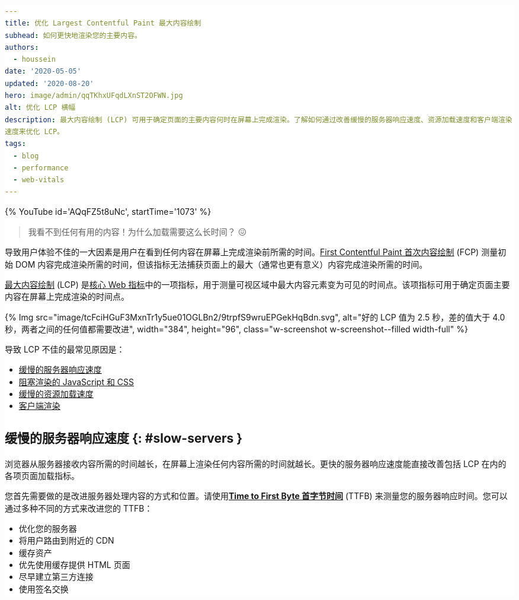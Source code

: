 ```yaml
---
title: 优化 Largest Contentful Paint 最大内容绘制
subhead: 如何更快地渲染您的主要内容。
authors:
  - houssein
date: '2020-05-05'
updated: '2020-08-20'
hero: image/admin/qqTKhxUFqdLXnST2OFWN.jpg
alt: 优化 LCP 横幅
description: 最大内容绘制 (LCP) 可用于确定页面的主要内容何时在屏幕上完成渲染。了解如何通过改善缓慢的服务器响应速度、资源加载速度和客户端渲染速度来优化 LCP。
tags:
  - blog
  - performance
  - web-vitals
---
```


{% YouTube id='AQqFZ5t8uNc', startTime='1073' %}

<blockquote>
  <p>我看不到任何有用的内容！为什么加载需要这么长时间？ 😖</p>
</blockquote>

导致用户体验不佳的一大因素是用户在看到任何内容在屏幕上完成渲染前所需的时间。[First Contentful Paint 首次内容绘制](/fcp) (FCP) 测量初始 DOM 内容完成渲染所需的时间，但该指标无法捕获页面上的最大（通常也更有意义）内容完成渲染所需的时间。

[最大内容绘制](/lcp) (LCP) 是[核心 Web 指标](/vitals/)中的一项指标，用于测量可视区域中最大内容元素变为可见的时间点。该项指标可用于确定页面主要内容在屏幕上完成渲染的时间点。

  <picture>
    <source srcset="{{ "image/tcFciHGuF3MxnTr1y5ue01OGLBn2/elqsdYqQEefWJbUM2qMO.svg" | imgix }}" media="(min-width: 640px)">
    {% Img src="image/tcFciHGuF3MxnTr1y5ue01OGLBn2/9trpfS9wruEPGekHqBdn.svg", alt="好的 LCP 值为 2.5 秒，差的值大于 4.0 秒，两者之间的任何值都需要改进", width="384", height="96", class="w-screenshot w-screenshot--filled width-full" %}
  </picture>

导致 LCP 不佳的最常见原因是：

- [缓慢的服务器响应速度](#slow-servers)
- [阻塞渲染的 JavaScript 和 CSS](#render-blocking-resources)
- [缓慢的资源加载速度](#slow-resource-load-times)
- [客户端渲染](#client-side-rendering)

## 缓慢的服务器响应速度 {: #slow-servers }

浏览器从服务器接收内容所需的时间越长，在屏幕上渲染任何内容所需的时间就越长。更快的服务器响应速度能直接改善包括 LCP 在内的各项页面加载指标。

您首先需要做的是改进服务器处理内容的方式和位置。请使用[**Time to First Byte 首字节时间**](/time-to-first-byte) (TTFB) 来测量您的服务器响应时间。您可以通过多种不同的方式来改进您的 TTFB：

- 优化您的服务器
- 将用户路由到附近的 CDN
- 缓存资产
- 优先使用缓存提供 HTML 页面
- 尽早建立第三方连接
- 使用签名交换
